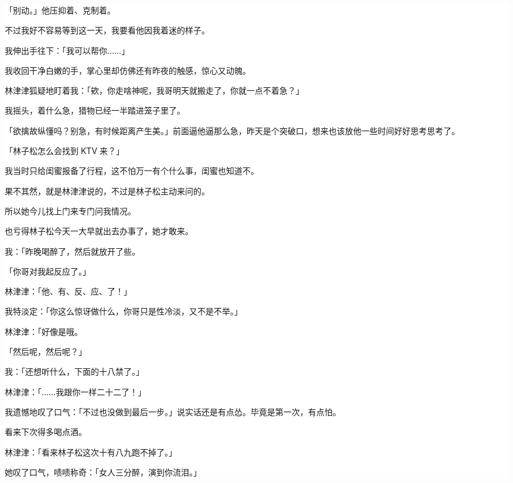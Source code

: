 
「别动。」他压抑着、克制着。


不过我好不容易等到这一天，我要看他因我着迷的样子。


我伸出手往下：「我可以帮你……」


我收回干净白嫩的手，掌心里却仿佛还有昨夜的触感，惊心又动魄。


林津津狐疑地盯着我：「欸，你走啥神呢，我哥明天就搬走了，你就一点不着急？」


我摇头，着什么急，猎物已经一半踏进笼子里了。


「欲擒故纵懂吗？别急，有时候距离产生美。」前面逼他逼那么急，昨天是个突破口，想来也该放他一些时间好好思考思考了。


「林子松怎么会找到 KTV 来？」


我当时只给闺蜜报备了行程，这不怕万一有个什么事，闺蜜也知道不。


果不其然，就是林津津说的，不过是林子松主动来问的。


所以她今儿找上门来专门问我情况。


也亏得林子松今天一大早就出去办事了，她才敢来。


我：「昨晚喝醉了，然后就放开了些。


「你哥对我起反应了。」


林津津：「他、有、反、应、了！」


我特淡定：「你这么惊讶做什么，你哥只是性冷淡，又不是不举。」


林津津：「好像是哦。


「然后呢，然后呢？」


我：「还想听什么，下面的十八禁了。」


林津津：「……我跟你一样二十二了！」


我遗憾地叹了口气：「不过也没做到最后一步。」说实话还是有点怂。毕竟是第一次，有点怕。


看来下次得多喝点酒。


林津津：「看来林子松这次十有八九跑不掉了。」


她叹了口气，啧啧称奇：「女人三分醉，演到你流泪。」

